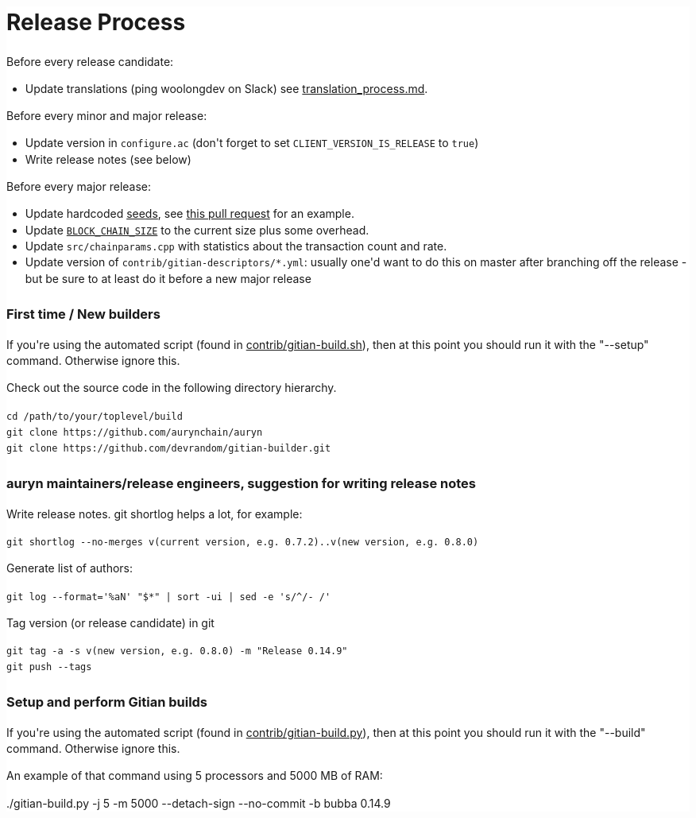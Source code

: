 Release Process
====================

Before every release candidate:

* Update translations (ping woolongdev on Slack) see [translation_process.md](https://github.com/aurynchain/auryn/blob/master/doc/translation_process.md#synchronising-translations).

Before every minor and major release:

* Update version in `configure.ac` (don't forget to set `CLIENT_VERSION_IS_RELEASE` to `true`)
* Write release notes (see below)

Before every major release:

* Update hardcoded [seeds](/contrib/seeds/README.md), see [this pull request](https://github.com/bitcoin/bitcoin/pull/7415) for an example.
* Update [`BLOCK_CHAIN_SIZE`](/src/qt/intro.cpp) to the current size plus some overhead.
* Update `src/chainparams.cpp` with statistics about the transaction count and rate.
* Update version of `contrib/gitian-descriptors/*.yml`: usually one'd want to do this on master after branching off the release - but be sure to at least do it before a new major release

### First time / New builders

If you're using the automated script (found in [contrib/gitian-build.sh](/contrib/gitian-build.sh)), then at this point you should run it with the "--setup" command. Otherwise ignore this.

Check out the source code in the following directory hierarchy.

    cd /path/to/your/toplevel/build
    git clone https://github.com/aurynchain/auryn
    git clone https://github.com/devrandom/gitian-builder.git

### auryn maintainers/release engineers, suggestion for writing release notes

Write release notes. git shortlog helps a lot, for example:

    git shortlog --no-merges v(current version, e.g. 0.7.2)..v(new version, e.g. 0.8.0)


Generate list of authors:

    git log --format='%aN' "$*" | sort -ui | sed -e 's/^/- /'

Tag version (or release candidate) in git

    git tag -a -s v(new version, e.g. 0.8.0) -m "Release 0.14.9"
    git push --tags

### Setup and perform Gitian builds

If you're using the automated script (found in [contrib/gitian-build.py](/contrib/gitian-build.py)), then at this point you should run it with the "--build" command. Otherwise ignore this.

An example of that command using 5 processors and 5000 MB of RAM:

./gitian-build.py -j 5 -m 5000 --detach-sign --no-commit -b bubba 0.14.9
